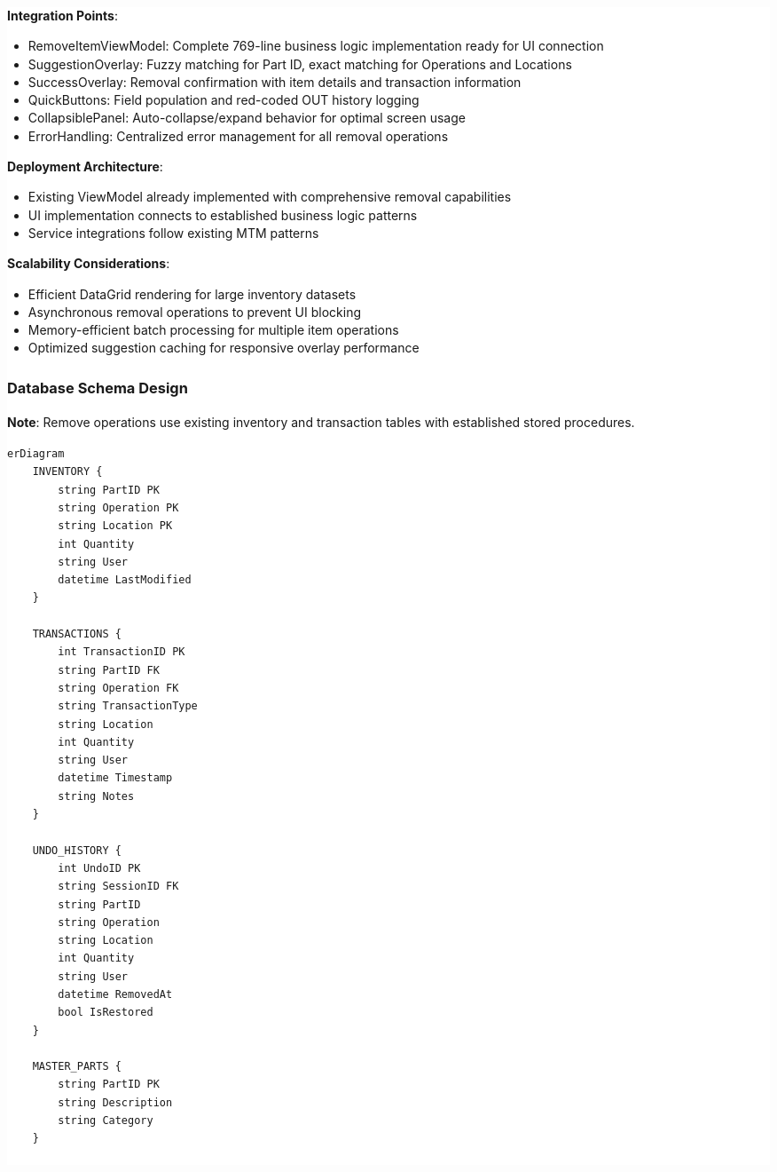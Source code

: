 **Integration Points**:
- RemoveItemViewModel: Complete 769-line business logic implementation ready for UI connection
- SuggestionOverlay: Fuzzy matching for Part ID, exact matching for Operations and Locations
- SuccessOverlay: Removal confirmation with item details and transaction information
- QuickButtons: Field population and red-coded OUT history logging
- CollapsiblePanel: Auto-collapse/expand behavior for optimal screen usage
- ErrorHandling: Centralized error management for all removal operations

**Deployment Architecture**:
- Existing ViewModel already implemented with comprehensive removal capabilities
- UI implementation connects to established business logic patterns
- Service integrations follow existing MTM patterns

**Scalability Considerations**:
- Efficient DataGrid rendering for large inventory datasets
- Asynchronous removal operations to prevent UI blocking
- Memory-efficient batch processing for multiple item operations
- Optimized suggestion caching for responsive overlay performance

### Database Schema Design

**Note**: Remove operations use existing inventory and transaction tables with established stored procedures.

```mermaid
erDiagram
    INVENTORY {
        string PartID PK
        string Operation PK
        string Location PK
        int Quantity
        string User
        datetime LastModified
    }
    
    TRANSACTIONS {
        int TransactionID PK
        string PartID FK
        string Operation FK
        string TransactionType
        string Location
        int Quantity
        string User
        datetime Timestamp
        string Notes
    }
    
    UNDO_HISTORY {
        int UndoID PK
        string SessionID FK
        string PartID
        string Operation
        string Location
        int Quantity
        string User
        datetime RemovedAt
        bool IsRestored
    }
    
    MASTER_PARTS {
        string PartID PK
        string Description
        string Category
    }
    
```